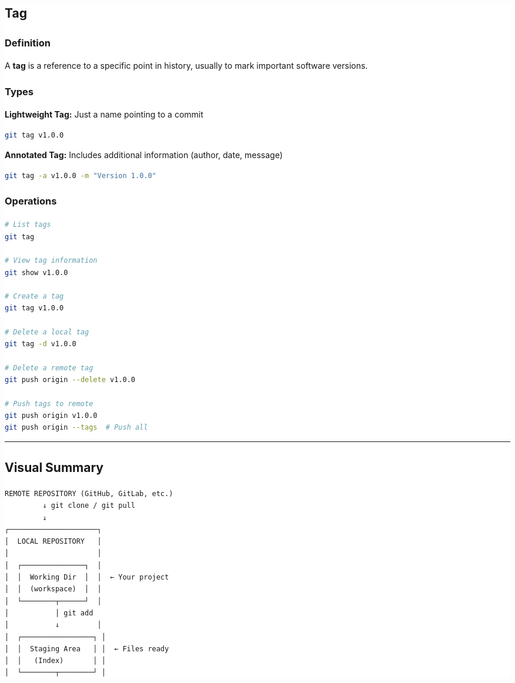 
## Tag

### Definition

A **tag** is a reference to a specific point in history, usually to mark important software versions.

### Types

**Lightweight Tag:** Just a name pointing to a commit

```bash
git tag v1.0.0
```

**Annotated Tag:** Includes additional information (author, date, message)

```bash
git tag -a v1.0.0 -m "Version 1.0.0"
```

### Operations

```bash
# List tags
git tag

# View tag information
git show v1.0.0

# Create a tag
git tag v1.0.0

# Delete a local tag
git tag -d v1.0.0

# Delete a remote tag
git push origin --delete v1.0.0

# Push tags to remote
git push origin v1.0.0
git push origin --tags  # Push all
```

---

## Visual Summary

```
REMOTE REPOSITORY (GitHub, GitLab, etc.)
         ↓ git clone / git pull
         ↓
┌─────────────────────┐
│  LOCAL REPOSITORY   │
│                     │
│  ┌───────────────┐  │
│  │  Working Dir  │  │  ← Your project
│  │  (workspace)  │  │
│  └────────┬──────┘  │
│           │ git add
│           ↓         │
│  ┌─────────────────┐ │
│  │  Staging Area   │ │  ← Files ready
│  │   (Index)       │ │
│  └────────┬────────┘ │
```